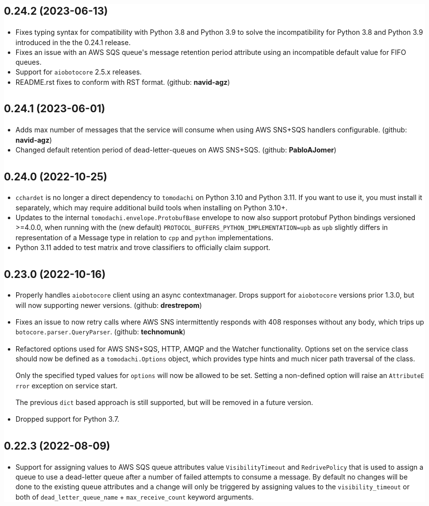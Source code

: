 ## 0.24.2 (2023-06-13)

- Fixes typing syntax for compatibility with Python 3.8 and Python 3.9 to solve the incompatibility for Python 3.8 and Python 3.9 introduced in the the 0.24.1 release.
- Fixes an issue with an AWS SQS queue's message retention period attribute using an incompatible default value for FIFO queues.
- Support for `aiobotocore` 2.5.x releases.
- README.rst fixes to conform with RST format. (github: **navid-agz**)

## 0.24.1 (2023-06-01)

- Adds max number of messages that the service will consume when using AWS SNS+SQS handlers configurable. (github: **navid-agz**)
- Changed default retention period of dead-letter-queues on AWS SNS+SQS. (github: **PabloAJomer**)

## 0.24.0 (2022-10-25)

- `cchardet` is no longer a direct dependency to `tomodachi` on Python 3.10 and Python 3.11. If you want to use it, you must install it separately, which may require additional build tools when installing on Python 3.10+.
- Updates to the internal `tomodachi.envelope.ProtobufBase` envelope to now also support protobuf Python bindings versioned \>=4.0.0, when running with the (new default) `PROTOCOL_BUFFERS_PYTHON_IMPLEMENTATION=upb` as `upb` slightly differs in representation of a Message type in relation to `cpp` and `python` implementations.
- Python 3.11 added to test matrix and trove classifiers to officially claim support.

## 0.23.0 (2022-10-16)

- Properly handles `aiobotocore` client using an async contextmanager. Drops support for `aiobotocore` versions prior 1.3.0, but will now supporting newer versions. (github: **drestrepom**)

- Fixes an issue to now retry calls where AWS SNS intermittently responds with 408 responses without any body, which trips up `botocore.parser.QueryParser`. (github: **technomunk**)

- Refactored options used for AWS SNS+SQS, HTTP, AMQP and the Watcher functionality. Options set on the service class should now be defined as a `tomodachi.Options` object, which provides type hints and much nicer path traversal of the class.

  Only the specified typed values for `options` will now be allowed to be set. Setting a non-defined option will raise an `AttributeError` exception on service start.

  The previous `dict` based approach is still supported, but will be removed in a future version.

- Dropped support for Python 3.7.

## 0.22.3 (2022-08-09)

- Support for assigning values to AWS SQS queue attributes value `VisibilityTimeout` and `RedrivePolicy` that is used to assign a queue to use a dead-letter queue after a number of failed attempts to consume a message. By default no changes will be done to the existing queue attributes and a change will only be triggered by assigning values to the `visibility_timeout` or both of `dead_letter_queue_name` + `max_receive_count` keyword arguments.
